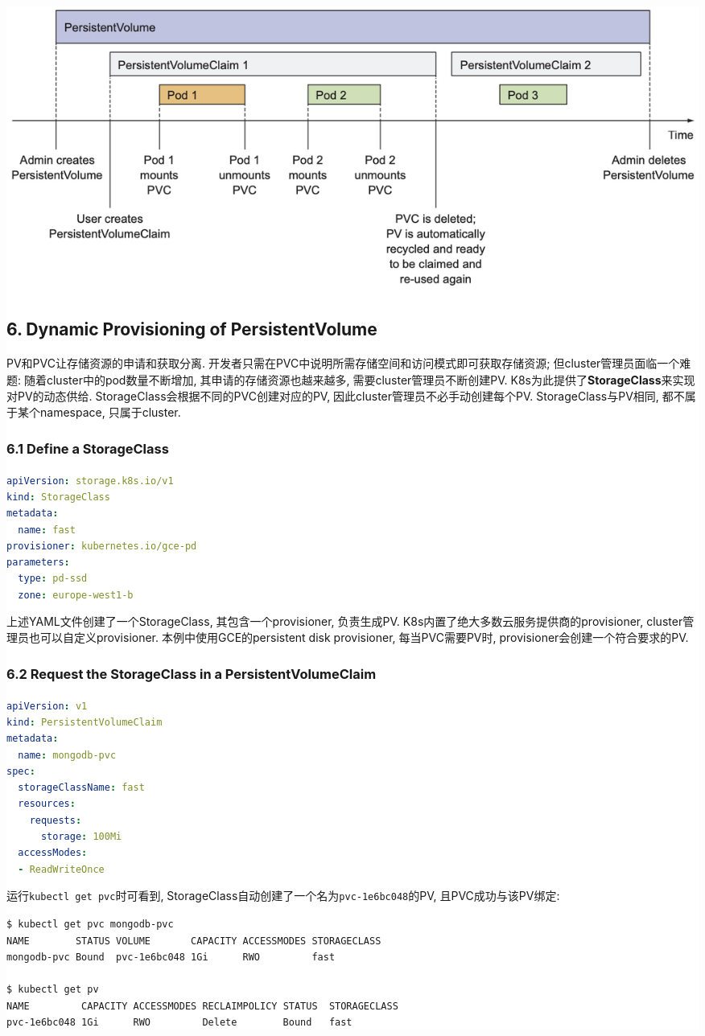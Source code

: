   ![PV doesn’t belong to any namespace, unlike pods and PVC](/images/Kubernetes/vol-5-4.png)


## 6. Dynamic Provisioning of PersistentVolume
PV和PVC让存储资源的申请和获取分离. 开发者只需在PVC中说明所需存储空间和访问模式即可获取存储资源; 但cluster管理员面临一个难题: 随着cluster中的pod数量不断增加, 其申请的存储资源也越来越多, 需要cluster管理员不断创建PV. K8s为此提供了**StorageClass**来实现对PV的动态供给. StorageClass会根据不同的PVC创建对应的PV, 因此cluster管理员不必手动创建每个PV. StorageClass与PV相同, 都不属于某个namespace, 只属于cluster.

### 6.1 Define a StorageClass
```yaml
apiVersion: storage.k8s.io/v1
kind: StorageClass
metadata:
  name: fast
provisioner: kubernetes.io/gce-pd
parameters:
  type: pd-ssd
  zone: europe-west1-b 
```
上述YAML文件创建了一个StorageClass, 其包含一个provisioner, 负责生成PV. K8s内置了绝大多数云服务提供商的provisioner, cluster管理员也可以自定义provisioner. 本例中使用GCE的persistent disk provisioner, 每当PVC需要PV时, provisioner会创建一个符合要求的PV.

### 6.2 Request the StorageClass in a PersistentVolumeClaim
```yaml
apiVersion: v1
kind: PersistentVolumeClaim
metadata:
  name: mongodb-pvc
spec:
  storageClassName: fast
  resources:
    requests:
      storage: 100Mi
  accessModes:
  - ReadWriteOnce
```
运行`kubectl get pvc`时可看到, StorageClass自动创建了一个名为`pvc-1e6bc048`的PV, 且PVC成功与该PV绑定:
```sh
$ kubectl get pvc mongodb-pvc
NAME        STATUS VOLUME       CAPACITY ACCESSMODES STORAGECLASS
mongodb-pvc Bound  pvc-1e6bc048 1Gi      RWO         fast

$ kubectl get pv
NAME         CAPACITY ACCESSMODES RECLAIMPOLICY STATUS  STORAGECLASS
pvc-1e6bc048 1Gi      RWO         Delete        Bound   fast
```